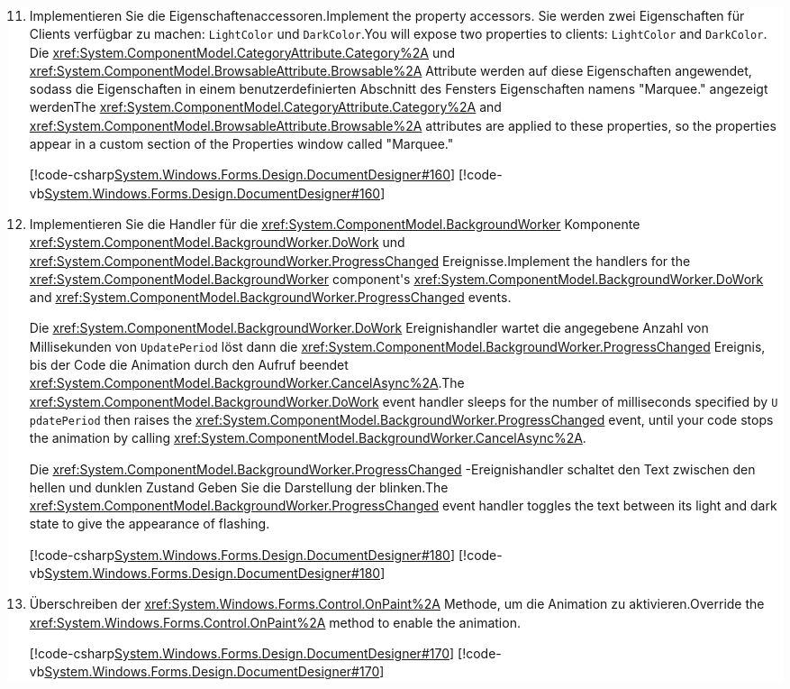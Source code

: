 11. <span data-ttu-id="582bd-270">Implementieren Sie die Eigenschaftenaccessoren.</span><span class="sxs-lookup"><span data-stu-id="582bd-270">Implement the property accessors.</span></span> <span data-ttu-id="582bd-271">Sie werden zwei Eigenschaften für Clients verfügbar zu machen: `LightColor` und `DarkColor`.</span><span class="sxs-lookup"><span data-stu-id="582bd-271">You will expose two properties to clients: `LightColor` and `DarkColor`.</span></span> <span data-ttu-id="582bd-272">Die <xref:System.ComponentModel.CategoryAttribute.Category%2A> und <xref:System.ComponentModel.BrowsableAttribute.Browsable%2A> Attribute werden auf diese Eigenschaften angewendet, sodass die Eigenschaften in einem benutzerdefinierten Abschnitt des Fensters Eigenschaften namens "Marquee." angezeigt werden</span><span class="sxs-lookup"><span data-stu-id="582bd-272">The <xref:System.ComponentModel.CategoryAttribute.Category%2A> and <xref:System.ComponentModel.BrowsableAttribute.Browsable%2A> attributes are applied to these properties, so the properties appear in a custom section of the Properties window called "Marquee."</span></span>  
  
     [!code-csharp[System.Windows.Forms.Design.DocumentDesigner#160](../../../../samples/snippets/csharp/VS_Snippets_Winforms/System.Windows.Forms.Design.DocumentDesigner/CS/marqueetext.cs#160)]
     [!code-vb[System.Windows.Forms.Design.DocumentDesigner#160](../../../../samples/snippets/visualbasic/VS_Snippets_Winforms/System.Windows.Forms.Design.DocumentDesigner/VB/marqueetext.vb#160)]  
  
12. <span data-ttu-id="582bd-273">Implementieren Sie die Handler für die <xref:System.ComponentModel.BackgroundWorker> Komponente <xref:System.ComponentModel.BackgroundWorker.DoWork> und <xref:System.ComponentModel.BackgroundWorker.ProgressChanged> Ereignisse.</span><span class="sxs-lookup"><span data-stu-id="582bd-273">Implement the handlers for the <xref:System.ComponentModel.BackgroundWorker> component's <xref:System.ComponentModel.BackgroundWorker.DoWork> and <xref:System.ComponentModel.BackgroundWorker.ProgressChanged> events.</span></span>  
  
     <span data-ttu-id="582bd-274">Die <xref:System.ComponentModel.BackgroundWorker.DoWork> Ereignishandler wartet die angegebene Anzahl von Millisekunden von `UpdatePeriod` löst dann die <xref:System.ComponentModel.BackgroundWorker.ProgressChanged> Ereignis, bis der Code die Animation durch den Aufruf beendet <xref:System.ComponentModel.BackgroundWorker.CancelAsync%2A>.</span><span class="sxs-lookup"><span data-stu-id="582bd-274">The <xref:System.ComponentModel.BackgroundWorker.DoWork> event handler sleeps for the number of milliseconds specified by `UpdatePeriod` then raises the <xref:System.ComponentModel.BackgroundWorker.ProgressChanged> event, until your code stops the animation by calling <xref:System.ComponentModel.BackgroundWorker.CancelAsync%2A>.</span></span>  
  
     <span data-ttu-id="582bd-275">Die <xref:System.ComponentModel.BackgroundWorker.ProgressChanged> -Ereignishandler schaltet den Text zwischen den hellen und dunklen Zustand Geben Sie die Darstellung der blinken.</span><span class="sxs-lookup"><span data-stu-id="582bd-275">The <xref:System.ComponentModel.BackgroundWorker.ProgressChanged> event handler toggles the text between its light and dark state to give the appearance of flashing.</span></span>  
  
     [!code-csharp[System.Windows.Forms.Design.DocumentDesigner#180](../../../../samples/snippets/csharp/VS_Snippets_Winforms/System.Windows.Forms.Design.DocumentDesigner/CS/marqueetext.cs#180)]
     [!code-vb[System.Windows.Forms.Design.DocumentDesigner#180](../../../../samples/snippets/visualbasic/VS_Snippets_Winforms/System.Windows.Forms.Design.DocumentDesigner/VB/marqueetext.vb#180)]  
  
13. <span data-ttu-id="582bd-276">Überschreiben der <xref:System.Windows.Forms.Control.OnPaint%2A> Methode, um die Animation zu aktivieren.</span><span class="sxs-lookup"><span data-stu-id="582bd-276">Override the <xref:System.Windows.Forms.Control.OnPaint%2A> method to enable the animation.</span></span>  
  
     [!code-csharp[System.Windows.Forms.Design.DocumentDesigner#170](../../../../samples/snippets/csharp/VS_Snippets_Winforms/System.Windows.Forms.Design.DocumentDesigner/CS/marqueetext.cs#170)]
     [!code-vb[System.Windows.Forms.Design.DocumentDesigner#170](../../../../samples/snippets/visualbasic/VS_Snippets_Winforms/System.Windows.Forms.Design.DocumentDesigner/VB/marqueetext.vb#170)]  
  